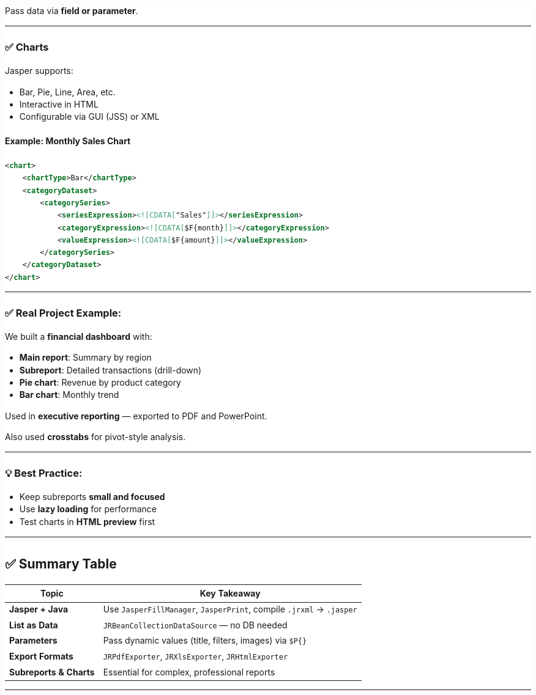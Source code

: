 Pass data via **field or parameter**.

---

### ✅ Charts

Jasper supports:
- Bar, Pie, Line, Area, etc.
- Interactive in HTML
- Configurable via GUI (JSS) or XML

#### Example: Monthly Sales Chart
```xml
<chart>
    <chartType>Bar</chartType>
    <categoryDataset>
        <categorySeries>
            <seriesExpression><![CDATA["Sales"]]></seriesExpression>
            <categoryExpression><![CDATA[$F{month}]]></categoryExpression>
            <valueExpression><![CDATA[$F{amount}]]></valueExpression>
        </categorySeries>
    </categoryDataset>
</chart>
```

---

### ✅ Real Project Example:

We built a **financial dashboard** with:
- **Main report**: Summary by region
- **Subreport**: Detailed transactions (drill-down)
- **Pie chart**: Revenue by product category
- **Bar chart**: Monthly trend

Used in **executive reporting** — exported to PDF and PowerPoint.

Also used **crosstabs** for pivot-style analysis.

---

### 💡 Best Practice:
- Keep subreports **small and focused**
- Use **lazy loading** for performance
- Test charts in **HTML preview** first

---

## ✅ Summary Table

| Topic | Key Takeaway |
|------|--------------|
| **Jasper + Java** | Use `JasperFillManager`, `JasperPrint`, compile `.jrxml` → `.jasper` |
| **List<Object> as Data** | `JRBeanCollectionDataSource` — no DB needed |
| **Parameters** | Pass dynamic values (title, filters, images) via `$P{}` |
| **Export Formats** | `JRPdfExporter`, `JRXlsExporter`, `JRHtmlExporter` |
| **Subreports & Charts** | Essential for complex, professional reports |

---